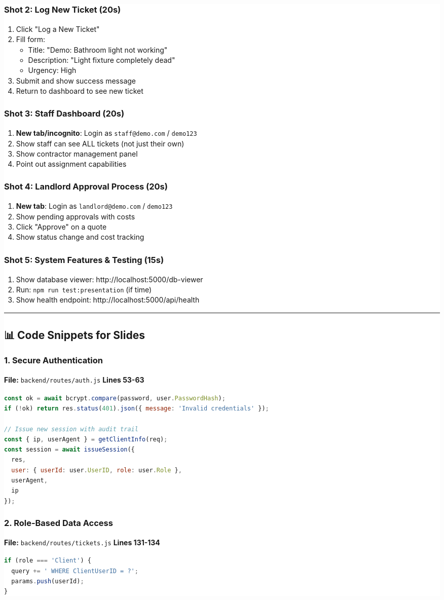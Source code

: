 ### **Shot 2: Log New Ticket (20s)**
1. Click "Log a New Ticket"
2. Fill form: 
   - Title: "Demo: Bathroom light not working"
   - Description: "Light fixture completely dead"
   - Urgency: High
3. Submit and show success message
4. Return to dashboard to see new ticket

### **Shot 3: Staff Dashboard (20s)**
1. **New tab/incognito**: Login as `staff@demo.com` / `demo123`
2. Show staff can see ALL tickets (not just their own)
3. Show contractor management panel
4. Point out assignment capabilities

### **Shot 4: Landlord Approval Process (20s)**
1. **New tab**: Login as `landlord@demo.com` / `demo123`
2. Show pending approvals with costs
3. Click "Approve" on a quote
4. Show status change and cost tracking

### **Shot 5: System Features & Testing (15s)**
1. Show database viewer: http://localhost:5000/db-viewer
2. Run: `npm run test:presentation` (if time)
3. Show health endpoint: http://localhost:5000/api/health

---

## 📊 **Code Snippets for Slides**

### **1. Secure Authentication**
**File:** `backend/routes/auth.js` **Lines 53-63**
```javascript
const ok = await bcrypt.compare(password, user.PasswordHash);
if (!ok) return res.status(401).json({ message: 'Invalid credentials' });

// Issue new session with audit trail
const { ip, userAgent } = getClientInfo(req);
const session = await issueSession({
  res,
  user: { userId: user.UserID, role: user.Role },
  userAgent,
  ip
});
```

### **2. Role-Based Data Access**
**File:** `backend/routes/tickets.js` **Lines 131-134**
```javascript
if (role === 'Client') {
  query += ' WHERE ClientUserID = ?';
  params.push(userId);
}
```
